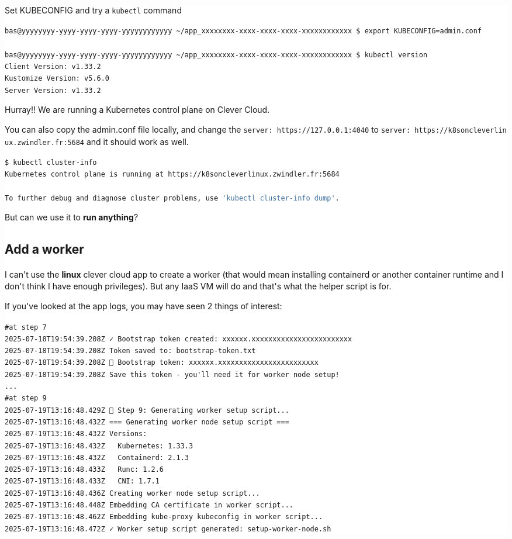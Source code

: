 Set KUBECONFIG and try a `kubectl` command

```
bas@yyyyyyyy-yyyy-yyyy-yyyy-yyyyyyyyyyyy ~/app_xxxxxxxx-xxxx-xxxx-xxxx-xxxxxxxxxxxx $ export KUBECONFIG=admin.conf

bas@yyyyyyyy-yyyy-yyyy-yyyy-yyyyyyyyyyyy ~/app_xxxxxxxx-xxxx-xxxx-xxxx-xxxxxxxxxxxx $ kubectl version
Client Version: v1.33.2
Kustomize Version: v5.6.0
Server Version: v1.33.2
```

Hurray!! We are running a Kubernetes control plane on Clever Cloud.

You can also copy the admin.conf file locally, and change the `server: https://127.0.0.1:4040` to `server: https://k8soncleverlinux.zwindler.fr:5684` and it should work as well.

```bash
$ kubectl cluster-info
Kubernetes control plane is running at https://k8soncleverlinux.zwindler.fr:5684

To further debug and diagnose cluster problems, use 'kubectl cluster-info dump'.
```

But can we use it to **run anything**?

## Add a worker

I can't use the **linux** clever cloud app to create a worker (that would mean installing containerd or another container runtime and I don't think I have enough privileges). But any IaaS VM will do and that's what the helper script is for.

If you've looked at the app logs, you may have seen 2 things of interest:

```
#at step 7
2025-07-18T19:54:39.208Z ✓ Bootstrap token created: xxxxxx.xxxxxxxxxxxxxxxxxxxxxxxx
2025-07-18T19:54:39.208Z Token saved to: bootstrap-token.txt
2025-07-18T19:54:39.208Z 🔑 Bootstrap token: xxxxxx.xxxxxxxxxxxxxxxxxxxxxxxx
2025-07-18T19:54:39.208Z Save this token - you'll need it for worker node setup!
...
#at step 9
2025-07-19T13:16:48.429Z 📝 Step 9: Generating worker setup script...
2025-07-19T13:16:48.432Z === Generating worker node setup script ===
2025-07-19T13:16:48.432Z Versions:
2025-07-19T13:16:48.432Z   Kubernetes: 1.33.3
2025-07-19T13:16:48.432Z   Containerd: 2.1.3
2025-07-19T13:16:48.433Z   Runc: 1.2.6
2025-07-19T13:16:48.433Z   CNI: 1.7.1
2025-07-19T13:16:48.436Z Creating worker node setup script...
2025-07-19T13:16:48.448Z Embedding CA certificate in worker script...
2025-07-19T13:16:48.462Z Embedding kube-proxy kubeconfig in worker script...
2025-07-19T13:16:48.472Z ✓ Worker setup script generated: setup-worker-node.sh
```
